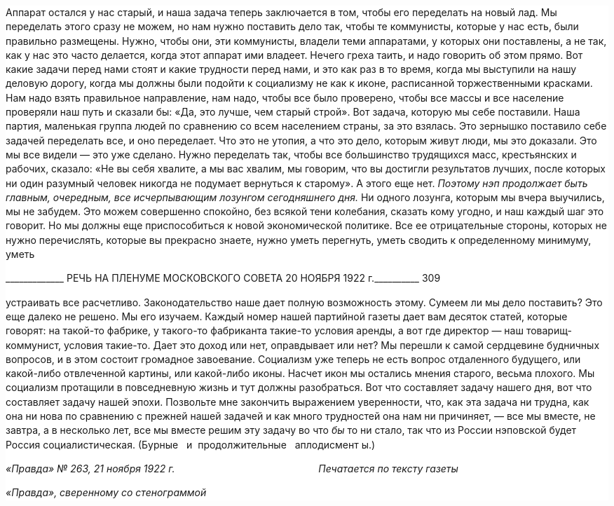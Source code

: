 Аппарат остался у нас старый, и наша задача теперь заключается в том, чтобы его переделать на новый лад. Мы переделать этого сразу не можем, но нам нужно поста­вить дело так, чтобы те коммунисты, которые у нас есть, были правильно размещены. Нужно, чтобы они, эти коммунисты, владели теми аппаратами, у которых они постав­лены, а не так, как у нас это часто делается, когда этот аппарат ими владеет. Нечего греха таить, и надо говорить об этом прямо. Вот какие задачи перед нами стоят и какие трудности перед нами, и это как раз в то время, когда мы выступили на нашу деловую дорогу, когда мы должны были подойти к социализму не как к иконе, расписанной торжественными красками. Нам надо взять правильное направление, нам надо, чтобы все было проверено, чтобы все массы и все население проверяли наш путь и сказали бы: «Да, это лучше, чем старый строй». Вот задача, которую мы себе поставили. Наша партия, маленькая группа людей по сравнению со всем населением страны, за это взя­лась. Это зернышко поставило себе задачей переделать все, и оно переделает. Что это не утопия, а что это дело, которым живут люди, мы это доказали. Это мы все видели — это уже сделано. Нужно переделать так, чтобы все большинство трудящихся масс, кре­стьянских и рабочих, сказало: «Не вы себя хвалите, а мы вас хвалим, мы говорим, что вы достигли результатов лучших, после которых ни один разумный человек никогда не подумает вернуться к старому». А этого еще нет. _Поэтому нэп продолжает быть_ _главным, очередным, все исчерпывающим лозунгом сегодняшнего дня._ Ни одного лозун­га, которым мы вчера выучились, мы не забудем. Это можем совершенно спокойно, без всякой тени колебания, сказать кому угодно, и наш каждый шаг это говорит. Но мы должны еще приспособиться к новой экономической политике. Все ее отрицательные стороны, которых не нужно перечислять, которые вы прекрасно знаете, нужно уметь перегнуть, уметь сводить к определенному минимуму, уметь

  

_____________ РЕЧЬ НА ПЛЕНУМЕ МОСКОВСКОГО СОВЕТА 20 НОЯБРЯ 1922 г.__________ 309

устраивать все расчетливо. Законодательство наше дает полную возможность этому. Сумеем ли мы дело поставить? Это еще далеко не решено. Мы его изучаем. Каждый номер нашей партийной газеты дает вам десяток статей, которые говорят: на такой-то фабрике, у такого-то фабриканта такие-то условия аренды, а вот где директор — наш товарищ-коммунист, условия такие-то. Дает это доход или нет, оправдывает или нет? Мы перешли к самой сердцевине будничных вопросов, и в этом состоит громадное за­воевание. Социализм уже теперь не есть вопрос отдаленного будущего, или какой-либо отвлеченной картины, или какой-либо иконы. Насчет икон мы остались мнения старо­го, весьма плохого. Мы социализм протащили в повседневную жизнь и тут должны ра­зобраться. Вот что составляет задачу нашего дня, вот что составляет задачу нашей эпо­хи. Позвольте мне закончить выражением уверенности, что, как эта задача ни трудна, как она ни нова по сравнению с прежней нашей задачей и как много трудностей она нам ни причиняет, — все мы вместе, не завтра, а в несколько лет, все мы вместе решим эту задачу во что _бы_ то ни стало, так что из России нэповской будет Россия социали­стическая. (Бурные   и  продолжительные   аплодисмент ы.)

_«Правда» № 263, 21 ноября 1922 г.                                                    Печатается по тексту газеты_

_«Правда», сверенному со стенограммой_